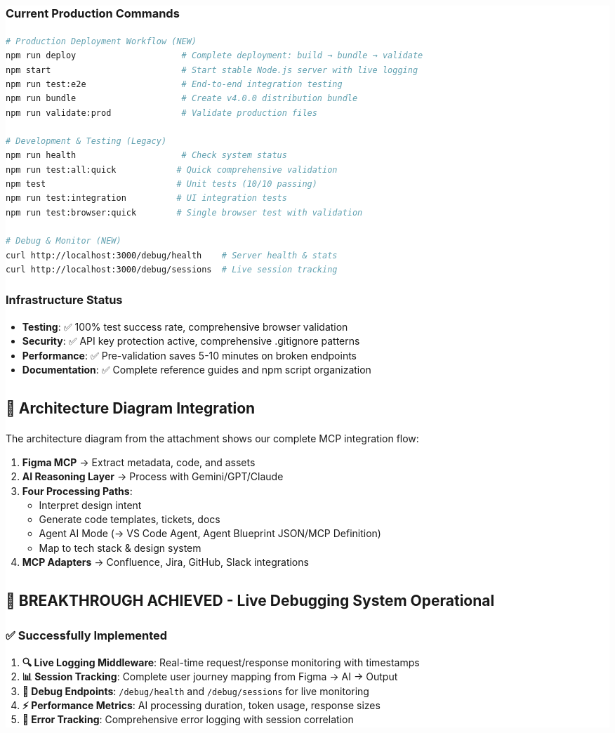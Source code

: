 ### Current Production Commands
```bash
# Production Deployment Workflow (NEW)
npm run deploy                     # Complete deployment: build → bundle → validate
npm start                          # Start stable Node.js server with live logging
npm run test:e2e                   # End-to-end integration testing
npm run bundle                     # Create v4.0.0 distribution bundle
npm run validate:prod              # Validate production files

# Development & Testing (Legacy)
npm run health                     # Check system status
npm run test:all:quick            # Quick comprehensive validation
npm test                          # Unit tests (10/10 passing)
npm run test:integration          # UI integration tests
npm run test:browser:quick        # Single browser test with validation

# Debug & Monitor (NEW)
curl http://localhost:3000/debug/health    # Server health & stats
curl http://localhost:3000/debug/sessions  # Live session tracking
```

### Infrastructure Status
- **Testing**: ✅ 100% test success rate, comprehensive browser validation
- **Security**: ✅ API key protection active, comprehensive .gitignore patterns
- **Performance**: ✅ Pre-validation saves 5-10 minutes on broken endpoints
- **Documentation**: ✅ Complete reference guides and npm script organization

## 🎨 Architecture Diagram Integration

The architecture diagram from the attachment shows our complete MCP integration flow:

1. **Figma MCP** → Extract metadata, code, and assets
2. **AI Reasoning Layer** → Process with Gemini/GPT/Claude
3. **Four Processing Paths**:
   - Interpret design intent
   - Generate code templates, tickets, docs
   - Agent AI Mode (→ VS Code Agent, Agent Blueprint JSON/MCP Definition)
   - Map to tech stack & design system
4. **MCP Adapters** → Confluence, Jira, GitHub, Slack integrations

## 🚀 **BREAKTHROUGH ACHIEVED** - Live Debugging System Operational

### ✅ **Successfully Implemented**
1. **🔍 Live Logging Middleware**: Real-time request/response monitoring with timestamps
2. **📊 Session Tracking**: Complete user journey mapping from Figma → AI → Output
3. **🚀 Debug Endpoints**: `/debug/health` and `/debug/sessions` for live monitoring  
4. **⚡ Performance Metrics**: AI processing duration, token usage, response sizes
5. **🔧 Error Tracking**: Comprehensive error logging with session correlation
